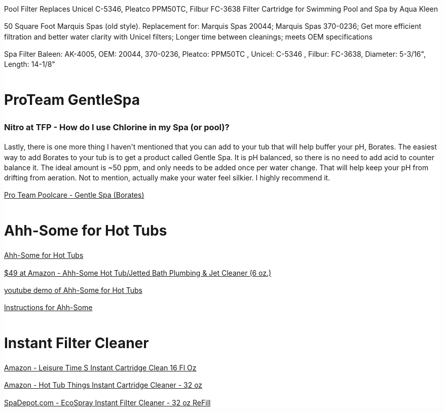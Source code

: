 Pool Filter Replaces Unicel C-5346, Pleatco PPM50TC, Filbur FC-3638 Filter Cartridge for Swimming Pool and Spa
by Aqua Kleen


50 Square Foot Marquis Spas (old style). Replacement for: Marquis Spas
20044; Marquis Spas 370-0236; Get more efficient filtration and better
water clarity with Unicel filters; Longer time between cleanings; meets
OEM specifications

Spa Filter Baleen: AK-4005, OEM: 20044, 370-0236, Pleatco: PPM50TC ,
Unicel: C-5346 , Filbur: FC-3638, Diameter: 5-3/16", Length: 14-1/8"

# ProTeam GentleSpa

### Nitro at TFP - How do I use Chlorine in my Spa (or pool)? 

Lastly, there is one more thing I haven't mentioned that you can add
to your tub that will help buffer your pH, Borates. The easiest way to
add Borates to your tub is to get a product called Gentle Spa. It is pH
balanced, so there is no need to add acid to counter balance it. The
ideal amount is ~50 ppm, and only needs to be added once per water
change. That will help keep your pH from drifting from aeration. Not to
mention, actually make your water feel silkier. I highly recommend it.

<a href="http://www.proteampoolcare.com/index.php/products/spa/gentle-spa/" target="_blank">Pro Team Poolcare - Gentle Spa (Borates)</a>


# Ahh-Some for Hot Tubs

<a href="http://www.ahhsome.com/tubs.php" target="_blank">Ahh-Some for Hot Tubs</a>

<a href="http://www.amazon.com/Ahh-Some-Jetted-Bath-Plumbing-Cleaner/dp/B0030L05GA" target="_blank">$49 at Amazon - Ahh-Some Hot Tub/Jetted Bath Plumbing & Jet Cleaner (6 oz.)</a>

<a href="https://www.youtube.com/watch?v=XY_tBzd4tTg" target="_blank">youtube demo of Ahh-Some for Hot Tubs</a>

<a href="/assets/pdf/instructions_Ahh-Some_HotTub.pdf" target="_blank">Instructions for Ahh-Some</a>

# Instant Filter Cleaner


<a href="http://www.amazon.com/gp/product/B000NCQORI/" target="_blank">Amazon - Leisure Time S Instant Cartridge Clean 16 Fl Oz</a>

<a href="http://www.amazon.com/Hot-Tub-Things-Instant-Cartridge/dp/B00NP4UAAI" target="_blank">Amazon - Hot Tub Things Instant Cartridge Cleaner - 32 oz</a>

<a href="http://www.spadepot.com/shop/EcoSpray-Instant-Filter-Cleaner---32-oz-ReFill-P773C57.aspx" target="_blank">SpaDepot.com - EcoSpray Instant Filter Cleaner - 32 oz ReFill</a>
